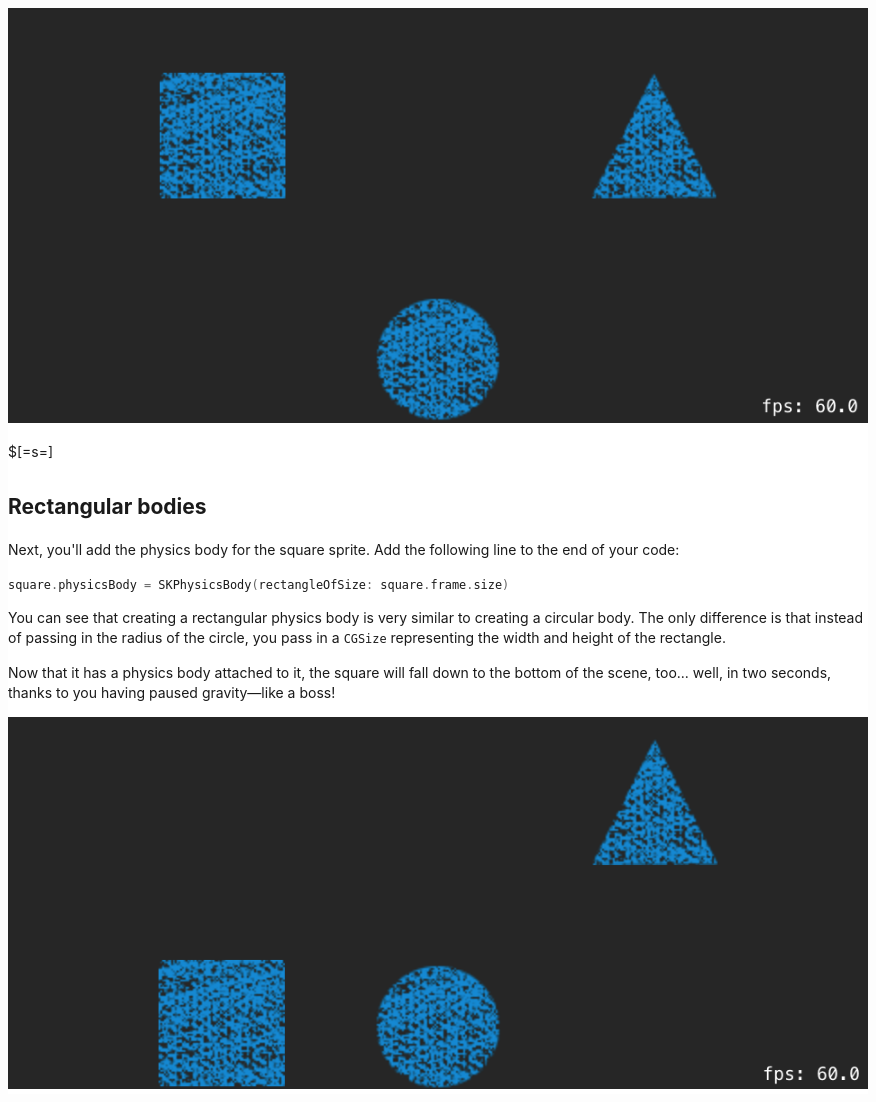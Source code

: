 ![width=67%](<images/image047.png>)

$[=s=]

## Rectangular bodies

Next, you'll add the physics body for the square sprite. Add the following line to the end of your code:

```swift
square.physicsBody = SKPhysicsBody(rectangleOfSize: square.frame.size)
```

You can see that creating a rectangular physics body is very similar to creating a circular body. The only difference is that instead of passing in the radius of the circle, you pass in a `CGSize` representing the width and height of the rectangle.

Now that it has a physics body attached to it, the square will fall down to the bottom of the scene, too... well, in two seconds, thanks to you having paused gravity—like a boss!

![width=67% print](<images/image049.png>)
